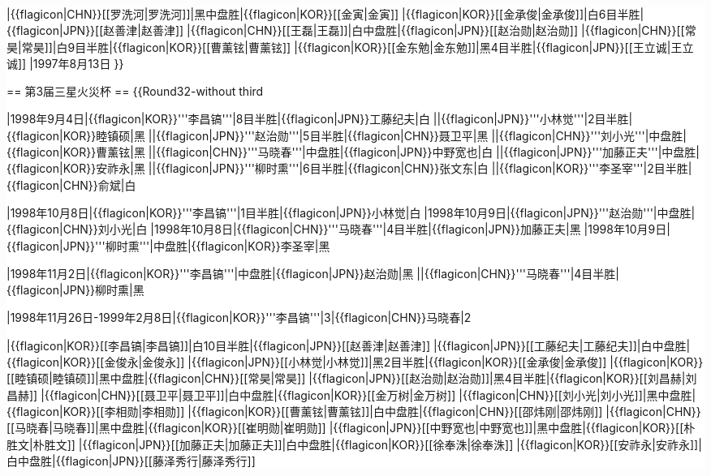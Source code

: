|{{flagicon|CHN}}[[罗洗河|罗洗河]]|黑中盘胜|{{flagicon|KOR}}[[金寅|金寅]]
|{{flagicon|KOR}}[[金承俊|金承俊]]|白6目半胜|{{flagicon|JPN}}[[赵善津|赵善津]]
|{{flagicon|CHN}}[[王磊|王磊]]|白中盘胜|{{flagicon|JPN}}[[赵治勋|赵治勋]]
|{{flagicon|CHN}}[[常昊|常昊]]|白9目半胜|{{flagicon|KOR}}[[曹薰铉|曹薰铉]]
|{{flagicon|KOR}}[[金东勉|金东勉]]|黑4目半胜|{{flagicon|JPN}}[[王立诚|王立诚]]
|1997年8月13日
}}

== 第3届三星火災杯 ==
{{Round32-without third


|1998年9月4日|{{flagicon|KOR}}'''李昌镐'''|8目半胜|{{flagicon|JPN}}工藤纪夫|白
||{{flagicon|JPN}}'''小林觉'''|2目半胜|{{flagicon|KOR}}睦镇硕|黑
||{{flagicon|JPN}}'''赵治勋'''|5目半胜|{{flagicon|CHN}}聂卫平|黑
||{{flagicon|CHN}}'''刘小光'''|中盘胜|{{flagicon|KOR}}曹薰铉|黑
||{{flagicon|CHN}}'''马晓春'''|中盘胜|{{flagicon|JPN}}中野宽也|白
||{{flagicon|JPN}}'''加藤正夫'''|中盘胜|{{flagicon|KOR}}安祚永|黑
||{{flagicon|JPN}}'''柳时熏'''|6目半胜|{{flagicon|CHN}}张文东|白
||{{flagicon|KOR}}'''李圣宰'''|2目半胜|{{flagicon|CHN}}俞斌|白

|1998年10月8日|{{flagicon|KOR}}'''李昌镐'''|1目半胜|{{flagicon|JPN}}小林觉|白
|1998年10月9日|{{flagicon|JPN}}'''赵治勋'''|中盘胜|{{flagicon|CHN}}刘小光|白
|1998年10月8日|{{flagicon|CHN}}'''马晓春'''|4目半胜|{{flagicon|JPN}}加藤正夫|黑
|1998年10月9日|{{flagicon|JPN}}'''柳时熏'''|中盘胜|{{flagicon|KOR}}李圣宰|黑

|1998年11月2日|{{flagicon|KOR}}'''李昌镐'''|中盘胜|{{flagicon|JPN}}赵治勋|黑
||{{flagicon|CHN}}'''马晓春'''|4目半胜|{{flagicon|JPN}}柳时熏|黑

|1998年11月26日-1999年2月8日|{{flagicon|KOR}}'''李昌镐'''|3|{{flagicon|CHN}}马晓春|2

|{{flagicon|KOR}}[[李昌镐|李昌镐]]|白10目半胜|{{flagicon|JPN}}[[赵善津|赵善津]]
|{{flagicon|JPN}}[[工藤纪夫|工藤纪夫]]|白中盘胜|{{flagicon|KOR}}[[金俊永|金俊永]]
|{{flagicon|JPN}}[[小林觉|小林觉]]|黑2目半胜|{{flagicon|KOR}}[[金承俊|金承俊]]
|{{flagicon|KOR}}[[睦镇硕|睦镇硕]]|黑中盘胜|{{flagicon|CHN}}[[常昊|常昊]]
|{{flagicon|JPN}}[[赵治勋|赵治勋]]|黑4目半胜|{{flagicon|KOR}}[[刘昌赫|刘昌赫]]
|{{flagicon|CHN}}[[聂卫平|聂卫平]]|白中盘胜|{{flagicon|KOR}}[[金万树|金万树]]
|{{flagicon|CHN}}[[刘小光|刘小光]]|黑中盘胜|{{flagicon|KOR}}[[李相勋|李相勋]]
|{{flagicon|KOR}}[[曹薰铉|曹薰铉]]|白中盘胜|{{flagicon|CHN}}[[邵炜刚|邵炜刚]]
|{{flagicon|CHN}}[[马晓春|马晓春]]|黑中盘胜|{{flagicon|KOR}}[[崔明勋|崔明勋]]
|{{flagicon|JPN}}[[中野宽也|中野宽也]]|黑中盘胜|{{flagicon|KOR}}[[朴胜文|朴胜文]]
|{{flagicon|JPN}}[[加藤正夫|加藤正夫]]|白中盘胜|{{flagicon|KOR}}[[徐奉洙|徐奉洙]]
|{{flagicon|KOR}}[[安祚永|安祚永]]|白中盘胜|{{flagicon|JPN}}[[藤泽秀行|藤泽秀行]]
